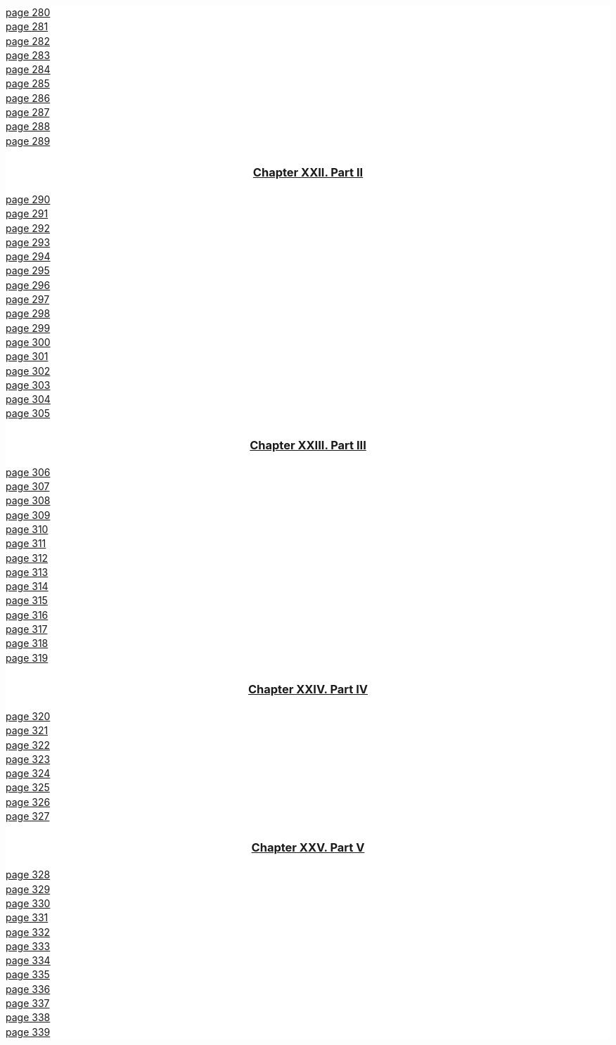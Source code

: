  <a href="goal26.htm#page_280">page 280</a><br>
 <a href="goal26.htm#page_281">page 281</a><br>
 <a href="goal26.htm#page_282">page 282</a><br>
 <a href="goal26.htm#page_283">page 283</a><br>
 <a href="goal26.htm#page_284">page 284</a><br>
 <a href="goal26.htm#page_285">page 285</a><br>
 <a href="goal26.htm#page_286">page 286</a><br>
 <a href="goal26.htm#page_287">page 287</a><br>
 <a href="goal26.htm#page_288">page 288</a><br>
 <a href="goal26.htm#page_289">page 289</a><br>
 <h3 align="CENTER"><a href="goal27.htm">Chapter XXII. Part II</a></h3>
 <a href="goal27.htm#page_290">page 290</a><br>
 <a href="goal27.htm#page_291">page 291</a><br>
 <a href="goal27.htm#page_292">page 292</a><br>
 <a href="goal27.htm#page_293">page 293</a><br>
 <a href="goal27.htm#page_294">page 294</a><br>
 <a href="goal27.htm#page_295">page 295</a><br>
 <a href="goal27.htm#page_296">page 296</a><br>
 <a href="goal27.htm#page_297">page 297</a><br>
 <a href="goal27.htm#page_298">page 298</a><br>
 <a href="goal27.htm#page_299">page 299</a><br>
 <a href="goal27.htm#page_300">page 300</a><br>
 <a href="goal27.htm#page_301">page 301</a><br>
 <a href="goal27.htm#page_302">page 302</a><br>
 <a href="goal27.htm#page_303">page 303</a><br>
 <a href="goal27.htm#page_304">page 304</a><br>
 <a href="goal27.htm#page_305">page 305</a><br>
 <h3 align="CENTER"><a href="goal28.htm">Chapter XXIII. Part III</a></h3>
 <a href="goal28.htm#page_306">page 306</a><br>
 <a href="goal28.htm#page_307">page 307</a><br>
 <a href="goal28.htm#page_308">page 308</a><br>
 <a href="goal28.htm#page_309">page 309</a><br>
 <a href="goal28.htm#page_310">page 310</a><br>
 <a href="goal28.htm#page_311">page 311</a><br>
 <a href="goal28.htm#page_312">page 312</a><br>
 <a href="goal28.htm#page_313">page 313</a><br>
 <a href="goal28.htm#page_314">page 314</a><br>
 <a href="goal28.htm#page_315">page 315</a><br>
 <a href="goal28.htm#page_316">page 316</a><br>
 <a href="goal28.htm#page_317">page 317</a><br>
 <a href="goal28.htm#page_318">page 318</a><br>
 <a href="goal28.htm#page_319">page 319</a><br>
 <h3 align="CENTER"><a href="goal29.htm">Chapter XXIV. Part IV</a></h3>
 <a href="goal29.htm#page_320">page 320</a><br>
 <a href="goal29.htm#page_321">page 321</a><br>
 <a href="goal29.htm#page_322">page 322</a><br>
 <a href="goal29.htm#page_323">page 323</a><br>
 <a href="goal29.htm#page_324">page 324</a><br>
 <a href="goal29.htm#page_325">page 325</a><br>
 <a href="goal29.htm#page_326">page 326</a><br>
 <a href="goal29.htm#page_327">page 327</a><br>
 <h3 align="CENTER"><a href="goal30.htm">Chapter XXV. Part V</a></h3>
 <a href="goal30.htm#page_328">page 328</a><br>
 <a href="goal30.htm#page_329">page 329</a><br>
 <a href="goal30.htm#page_330">page 330</a><br>
 <a href="goal30.htm#page_331">page 331</a><br>
 <a href="goal30.htm#page_332">page 332</a><br>
 <a href="goal30.htm#page_333">page 333</a><br>
 <a href="goal30.htm#page_334">page 334</a><br>
 <a href="goal30.htm#page_335">page 335</a><br>
 <a href="goal30.htm#page_336">page 336</a><br>
 <a href="goal30.htm#page_337">page 337</a><br>
 <a href="goal30.htm#page_338">page 338</a><br>
 <a href="goal30.htm#page_339">page 339</a><br>